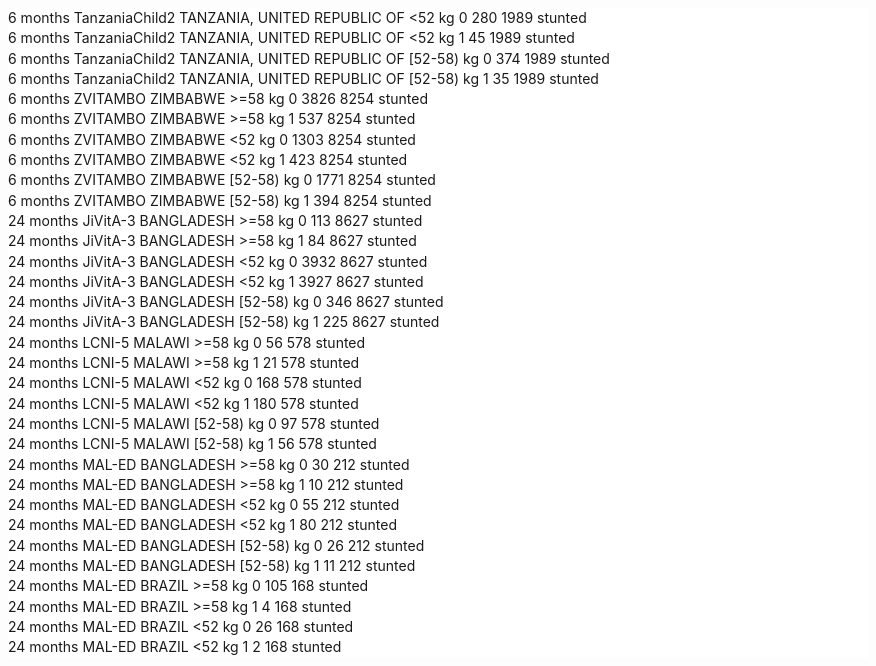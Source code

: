 6 months    TanzaniaChild2   TANZANIA, UNITED REPUBLIC OF   <52 kg              0      280    1989  stunted          
6 months    TanzaniaChild2   TANZANIA, UNITED REPUBLIC OF   <52 kg              1       45    1989  stunted          
6 months    TanzaniaChild2   TANZANIA, UNITED REPUBLIC OF   [52-58) kg          0      374    1989  stunted          
6 months    TanzaniaChild2   TANZANIA, UNITED REPUBLIC OF   [52-58) kg          1       35    1989  stunted          
6 months    ZVITAMBO         ZIMBABWE                       >=58 kg             0     3826    8254  stunted          
6 months    ZVITAMBO         ZIMBABWE                       >=58 kg             1      537    8254  stunted          
6 months    ZVITAMBO         ZIMBABWE                       <52 kg              0     1303    8254  stunted          
6 months    ZVITAMBO         ZIMBABWE                       <52 kg              1      423    8254  stunted          
6 months    ZVITAMBO         ZIMBABWE                       [52-58) kg          0     1771    8254  stunted          
6 months    ZVITAMBO         ZIMBABWE                       [52-58) kg          1      394    8254  stunted          
24 months   JiVitA-3         BANGLADESH                     >=58 kg             0      113    8627  stunted          
24 months   JiVitA-3         BANGLADESH                     >=58 kg             1       84    8627  stunted          
24 months   JiVitA-3         BANGLADESH                     <52 kg              0     3932    8627  stunted          
24 months   JiVitA-3         BANGLADESH                     <52 kg              1     3927    8627  stunted          
24 months   JiVitA-3         BANGLADESH                     [52-58) kg          0      346    8627  stunted          
24 months   JiVitA-3         BANGLADESH                     [52-58) kg          1      225    8627  stunted          
24 months   LCNI-5           MALAWI                         >=58 kg             0       56     578  stunted          
24 months   LCNI-5           MALAWI                         >=58 kg             1       21     578  stunted          
24 months   LCNI-5           MALAWI                         <52 kg              0      168     578  stunted          
24 months   LCNI-5           MALAWI                         <52 kg              1      180     578  stunted          
24 months   LCNI-5           MALAWI                         [52-58) kg          0       97     578  stunted          
24 months   LCNI-5           MALAWI                         [52-58) kg          1       56     578  stunted          
24 months   MAL-ED           BANGLADESH                     >=58 kg             0       30     212  stunted          
24 months   MAL-ED           BANGLADESH                     >=58 kg             1       10     212  stunted          
24 months   MAL-ED           BANGLADESH                     <52 kg              0       55     212  stunted          
24 months   MAL-ED           BANGLADESH                     <52 kg              1       80     212  stunted          
24 months   MAL-ED           BANGLADESH                     [52-58) kg          0       26     212  stunted          
24 months   MAL-ED           BANGLADESH                     [52-58) kg          1       11     212  stunted          
24 months   MAL-ED           BRAZIL                         >=58 kg             0      105     168  stunted          
24 months   MAL-ED           BRAZIL                         >=58 kg             1        4     168  stunted          
24 months   MAL-ED           BRAZIL                         <52 kg              0       26     168  stunted          
24 months   MAL-ED           BRAZIL                         <52 kg              1        2     168  stunted          